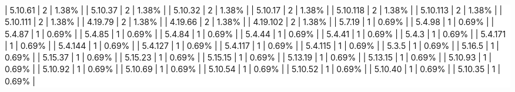 | 5.10.61  | 2         | 1.38%   |
| 5.10.37  | 2         | 1.38%   |
| 5.10.32  | 2         | 1.38%   |
| 5.10.17  | 2         | 1.38%   |
| 5.10.118 | 2         | 1.38%   |
| 5.10.113 | 2         | 1.38%   |
| 5.10.111 | 2         | 1.38%   |
| 4.19.79  | 2         | 1.38%   |
| 4.19.66  | 2         | 1.38%   |
| 4.19.102 | 2         | 1.38%   |
| 5.7.19   | 1         | 0.69%   |
| 5.4.98   | 1         | 0.69%   |
| 5.4.87   | 1         | 0.69%   |
| 5.4.85   | 1         | 0.69%   |
| 5.4.84   | 1         | 0.69%   |
| 5.4.44   | 1         | 0.69%   |
| 5.4.41   | 1         | 0.69%   |
| 5.4.3    | 1         | 0.69%   |
| 5.4.171  | 1         | 0.69%   |
| 5.4.144  | 1         | 0.69%   |
| 5.4.127  | 1         | 0.69%   |
| 5.4.117  | 1         | 0.69%   |
| 5.4.115  | 1         | 0.69%   |
| 5.3.5    | 1         | 0.69%   |
| 5.16.5   | 1         | 0.69%   |
| 5.15.37  | 1         | 0.69%   |
| 5.15.23  | 1         | 0.69%   |
| 5.15.15  | 1         | 0.69%   |
| 5.13.19  | 1         | 0.69%   |
| 5.13.15  | 1         | 0.69%   |
| 5.10.93  | 1         | 0.69%   |
| 5.10.92  | 1         | 0.69%   |
| 5.10.69  | 1         | 0.69%   |
| 5.10.54  | 1         | 0.69%   |
| 5.10.52  | 1         | 0.69%   |
| 5.10.40  | 1         | 0.69%   |
| 5.10.35  | 1         | 0.69%   |